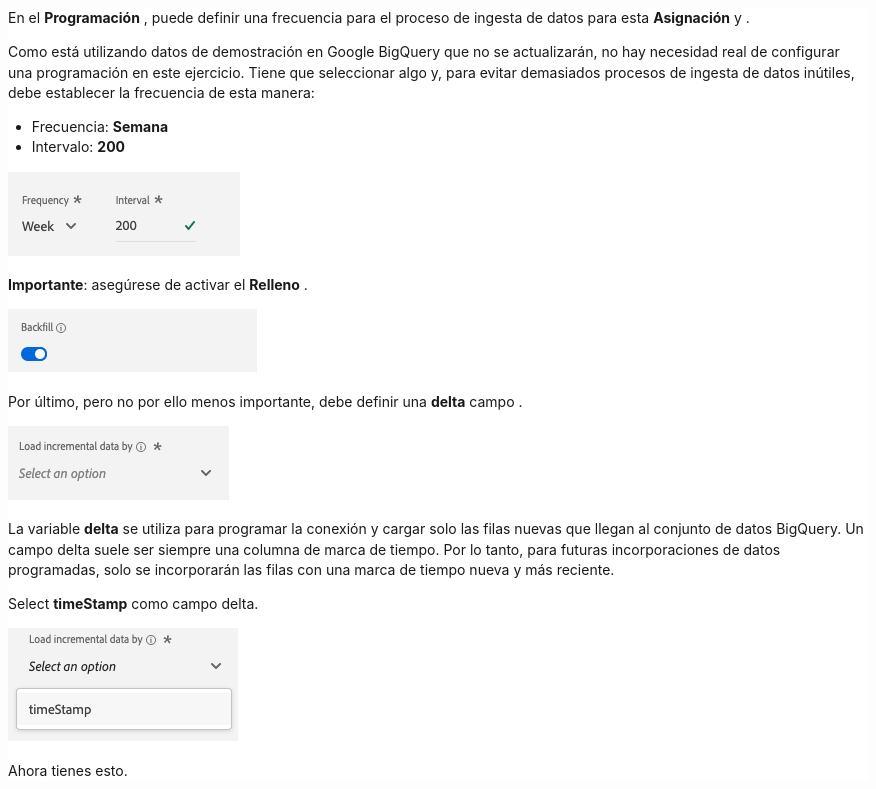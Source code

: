 En el **Programación** , puede definir una frecuencia para el proceso de ingesta de datos para esta **Asignación** y .

Como está utilizando datos de demostración en Google BigQuery que no se actualizarán, no hay necesidad real de configurar una programación en este ejercicio. Tiene que seleccionar algo y, para evitar demasiados procesos de ingesta de datos inútiles, debe establecer la frecuencia de esta manera:

- Frecuencia: **Semana**
- Intervalo: **200**

![demostración](./images/ex4/39.png)

**Importante**: asegúrese de activar el **Relleno** .

![demostración](./images/ex4/39a.png)

Por último, pero no por ello menos importante, debe definir una **delta** campo .

![demostración](./images/ex4/36.png)

La variable **delta** se utiliza para programar la conexión y cargar solo las filas nuevas que llegan al conjunto de datos BigQuery. Un campo delta suele ser siempre una columna de marca de tiempo. Por lo tanto, para futuras incorporaciones de datos programadas, solo se incorporarán las filas con una marca de tiempo nueva y más reciente.

Select **timeStamp** como campo delta.

![demostración](./images/ex4/37.png)

Ahora tienes esto.
